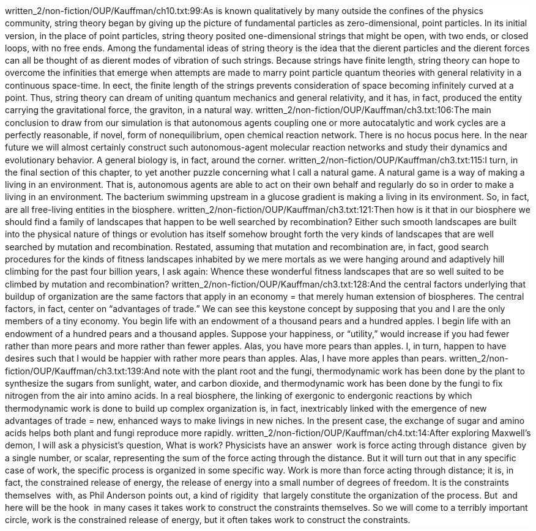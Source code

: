 written_2/non-fiction/OUP/Kauffman/ch10.txt:99:As is known qualitatively by many outside the confines of the physics community, string theory began by giving up the picture of fundamental particles as zero-dimensional, point particles. In its initial version, in the place of point particles, string theory posited one-dimensional strings that might be open, with two ends, or closed loops, with no free ends. Among the fundamental ideas of string theory is the idea that the dierent particles and the dierent forces can all be thought of as dierent modes of vibration of such strings. Because strings have finite length, string theory can hope to overcome the infinities that emerge when attempts are made to marry point particle quantum theories with general relativity in a continuous space-time. In eect, the finite length of the strings prevents consideration of space becoming infinitely curved at a point. Thus, string theory can dream of uniting quantum mechanics and general relativity, and it has, in fact, produced the entity carrying the gravitational force, the graviton, in a natural way.
written_2/non-fiction/OUP/Kauffman/ch3.txt:106:The main conclusion to draw from our simulation is that autonomous agents coupling one or more autocatalytic and work cycles are a perfectly reasonable, if novel, form of nonequilibrium, open chemical reaction network. There is no hocus pocus here. In the near future we will almost certainly construct such autonomous-agent molecular reaction networks and study their dynamics and evolutionary behavior. A general biology is, in fact, around the corner.
written_2/non-fiction/OUP/Kauffman/ch3.txt:115:I turn, in the final section of this chapter, to yet another puzzle concerning what I call a natural game. A natural game is a way of making a living in an environment. That is, autonomous agents are able to act on their own behalf and regularly do so in order to make a living in an environment. The bacterium swimming upstream in a glucose gradient is making a living in its environment. So, in fact, are all free-living entities in the biosphere.
written_2/non-fiction/OUP/Kauffman/ch3.txt:121:Then how is it that in our biosphere we should find a family of landscapes that happen to be well searched by recombination? Either such smooth landscapes are built into the physical nature of things or evolution has itself somehow brought forth the very kinds of landscapes that are well searched by mutation and recombination. Restated, assuming that mutation and recombination are, in fact, good search procedures for the kinds of fitness landscapes inhabited by we mere mortals as we were hanging around and adaptively hill climbing for the past four billion years, I ask again: Whence these wonderful fitness landscapes that are so well suited to be climbed by mutation and recombination?
written_2/non-fiction/OUP/Kauffman/ch3.txt:128:And the central factors underlying that buildup of organization are the same factors that apply in an economy = that merely human extension of biospheres. The central factors, in fact, center on “advantages of trade.” We can see this keystone concept by supposing that you and I are the only members of a tiny economy. You begin life with an endowment of a thousand pears and a hundred apples. I begin life with an endowment of a hundred pears and a thousand apples. Suppose your happiness, or “utility,” would increase if you had fewer rather than more pears and more rather than fewer apples. Alas, you have more pears than apples. I, in turn, happen to have desires such that I would be happier with rather more pears than apples. Alas, I have more apples than pears.
written_2/non-fiction/OUP/Kauffman/ch3.txt:139:And note with the plant root and the fungi, thermodynamic work has been done by the plant to synthesize the sugars from sunlight, water, and carbon dioxide, and thermodynamic work has been done by the fungi to fix nitrogen from the air into amino acids. In a real biosphere, the linking of exergonic to endergonic reactions by which thermodynamic work is done to build up complex organization is, in fact, inextricably linked with the emergence of new advantages of trade = new, enhanced ways to make livings in new niches. In the present case, the exchange of sugar and amino acids helps both plant and fungi reproduce more rapidly.
written_2/non-fiction/OUP/Kauffman/ch4.txt:14:After exploring Maxwell’s demon, I will ask a physicist’s question, What is work? Physicists have an answer  work is force acting through distance  given by a single number, or scalar, representing the sum of the force acting through the distance. But it will turn out that in any specific case of work, the specific process is organized in some specific way. Work is more than force acting through distance; it is, in fact, the constrained release of energy, the release of energy into a small number of degrees of freedom. It is the constraints themselves  with, as Phil Anderson points out, a kind of rigidity  that largely constitute the organization of the process. But  and here will be the hook  in many cases it takes work to construct the constraints themselves. So we will come to a terribly important circle, work is the constrained release of energy, but it often takes work to construct the constraints.